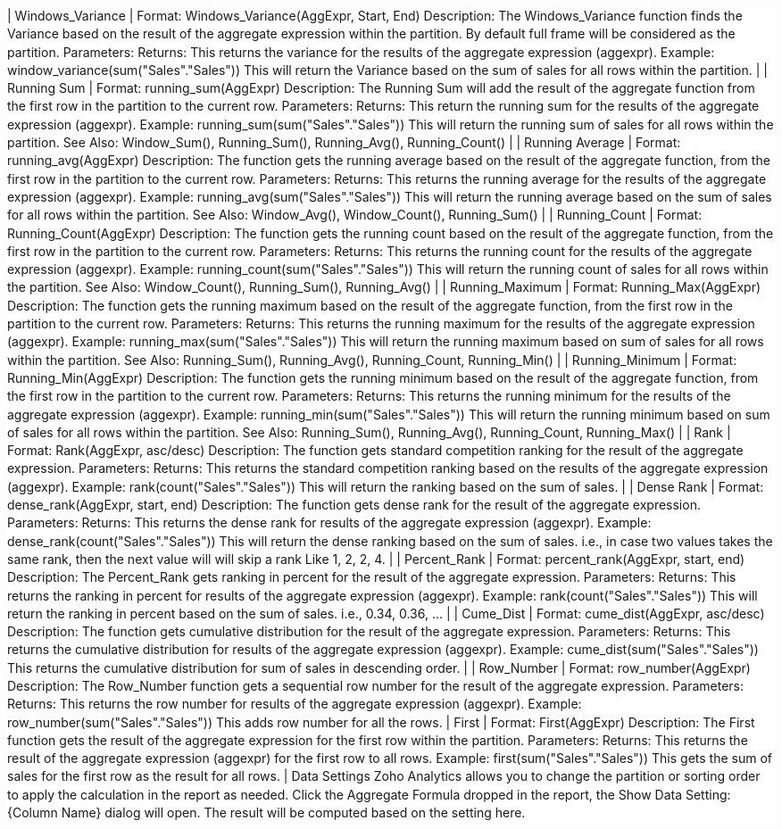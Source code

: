| Windows\_Variance | Format: Windows\_Variance(AggExpr, Start, End) Description: The Windows\_Variance function finds the Variance based on the result of the aggregate expression within the partition. By default full frame will be considered as the partition. Parameters:
Returns: This returns the variance for the results of the aggregate expression (aggexpr). Example: window\_variance(sum("Sales"."Sales")) This will return the Variance based on the sum of sales for all rows within the partition. |
| Running Sum | Format: running\_sum(AggExpr) Description: The Running Sum will add the result of the aggregate function from the first row in the partition to the current row. Parameters:
Returns: This return the running sum for the results of the aggregate expression (aggexpr). Example: running\_sum(sum("Sales"."Sales")) This will return the running sum of sales for all rows within the partition. See Also: Window\_Sum(), Running\_Sum(), Running\_Avg(), Running\_Count() |
| Running Average | Format: running\_avg(AggExpr) Description: The function gets the running average based on the result of the aggregate function, from the first row in the partition to the current row. Parameters:
Returns: This returns the running average for the results of the aggregate expression (aggexpr). Example: running\_avg(sum("Sales"."Sales")) This will return the running average based on the sum of sales for all rows within the partition. See Also: Window\_Avg(), Window\_Count(), Running\_Sum() |
| Running\_Count | Format: Running\_Count(AggExpr) Description: The function gets the running count based on the result of the aggregate function, from the first row in the partition to the current row. Parameters:
Returns: This returns the running count for the results of the aggregate expression (aggexpr). Example: running\_count(sum("Sales"."Sales")) This will return the running count of sales for all rows within the partition. See Also: Window\_Count(), Running\_Sum(), Running\_Avg() |
| Running\_Maximum | Format: Running\_Max(AggExpr) Description: The function gets the running maximum based on the result of the aggregate function, from the first row in the partition to the current row. Parameters:
Returns: This returns the running maximum for the results of the aggregate expression (aggexpr). Example: running\_max(sum("Sales"."Sales")) This will return the running maximum based on sum of sales for all rows within the partition. See Also: Running\_Sum(), Running\_Avg(), Running\_Count, Running\_Min() |
| Running\_Minimum | Format: Running\_Min(AggExpr) Description: The function gets the running minimum based on the result of the aggregate function, from the first row in the partition to the current row. Parameters:
Returns: This returns the running minimum for the results of the aggregate expression (aggexpr). Example: running\_min(sum("Sales"."Sales")) This will return the running minimum based on sum of sales for all rows within the partition. See Also: Running\_Sum(), Running\_Avg(), Running\_Count, Running\_Max() |
| Rank | Format: Rank(AggExpr, asc/desc) Description: The function gets standard competition ranking for the result of the aggregate expression. Parameters:
Returns: This returns the standard competition ranking based on the results of the aggregate expression (aggexpr). Example: rank(count("Sales"."Sales")) This will return the ranking based on the sum of sales. |
| Dense Rank | Format: dense\_rank(AggExpr, start, end) Description: The function gets dense rank for the result of the aggregate expression. Parameters:
Returns: This returns the dense rank for results of the aggregate expression (aggexpr). Example: dense\_rank(count("Sales"."Sales")) This will return the dense ranking based on the sum of sales. i.e., in case two values takes the same rank, then the next value will will skip a rank Like 1, 2, 2, 4. |
| Percent\_Rank | Format: percent\_rank(AggExpr, start, end) Description: The Percent\_Rank gets ranking in percent for the result of the aggregate expression. Parameters:
Returns: This returns the ranking in percent for results of the aggregate expression (aggexpr). Example: rank(count("Sales"."Sales")) This will return the ranking in percent based on the sum of sales. i.e., 0.34, 0.36, ... |
| Cume\_Dist | Format: cume\_dist(AggExpr, asc/desc) Description: The function gets cumulative distribution for the result of the aggregate expression. Parameters:
Returns: This returns the cumulative distribution for results of the aggregate expression (aggexpr). Example: cume\_dist(sum("Sales"."Sales")) This returns the cumulative distribution for sum of sales in descending order. |
| Row\_Number | Format: row\_number(AggExpr) Description: The Row\_Number function gets a sequential row number for the result of the aggregate expression. Parameters:
Returns: This returns the row number for results of the aggregate expression (aggexpr). Example: row\_number(sum("Sales"."Sales")) This adds row number for all the rows. |
First
| Format: First(AggExpr) Description: The First function gets the result of the aggregate expression for the first row within the partition. Parameters:
Returns: This returns the result of the aggregate expression (aggexpr) for the first row to all rows. Example: first(sum("Sales"."Sales")) This gets the sum of sales for the first row as the result for all rows. |
Data Settings
Zoho Analytics allows you to change the partition or sorting order to apply the calculation in the report as needed. Click the Aggregate Formula dropped in the report, the Show Data Setting:{Column Name} dialog will open. The result will be computed based on the setting here.